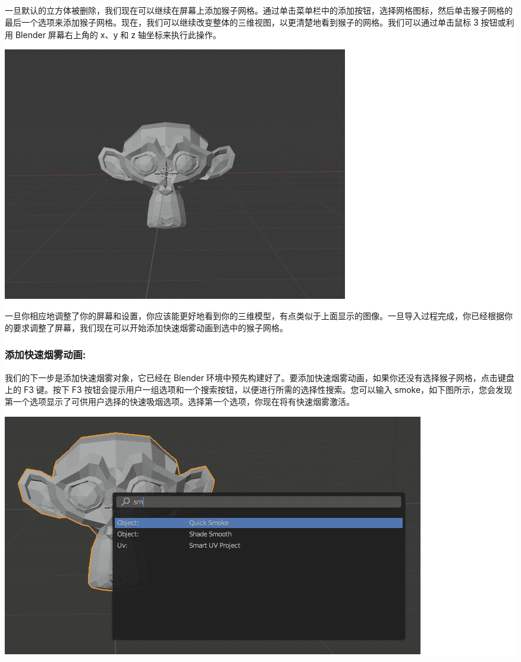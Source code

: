 一旦默认的立方体被删除，我们现在可以继续在屏幕上添加猴子网格。通过单击菜单栏中的添加按钮，选择网格图标，然后单击猴子网格的最后一个选项来添加猴子网格。现在，我们可以继续改变整体的三维视图，以更清楚地看到猴子的网格。我们可以通过单击鼠标 3 按钮或利用 Blender 屏幕右上角的 x、y 和 z 轴坐标来执行此操作。

![](img/a30a556a8a6f22e9ded6823e2cf55c49.png)

一旦你相应地调整了你的屏幕和设置，你应该能更好地看到你的三维模型，有点类似于上面显示的图像。一旦导入过程完成，你已经根据你的要求调整了屏幕，我们现在可以开始添加快速烟雾动画到选中的猴子网格。

### 添加快速烟雾动画:

我们的下一步是添加快速烟雾对象，它已经在 Blender 环境中预先构建好了。要添加快速烟雾动画，如果你还没有选择猴子网格，点击键盘上的 F3 键。按下 F3 按钮会提示用户一组选项和一个搜索按钮，以便进行所需的选择性搜索。您可以输入 smoke，如下图所示，您会发现第一个选项显示了可供用户选择的快速吸烟选项。选择第一个选项，你现在将有快速烟雾激活。

![](img/b895aef9498ce87a5829abecbf98664d.png)
